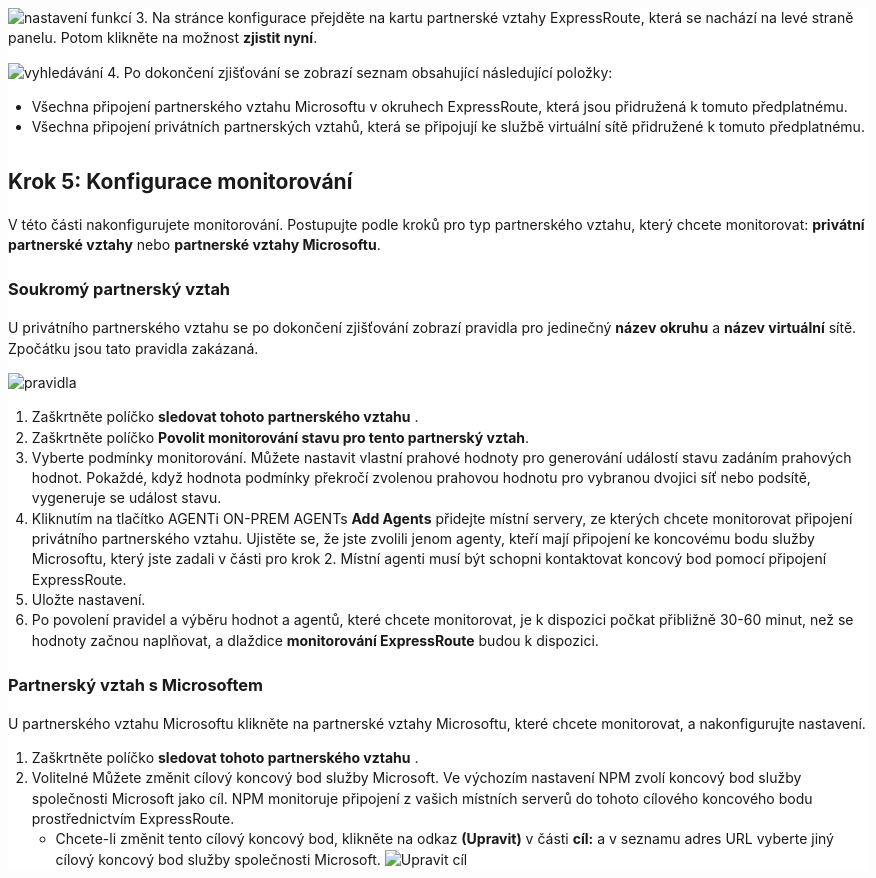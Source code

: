   ![nastavení funkcí](./media/how-to-npm/npm2.png)
3. Na stránce konfigurace přejděte na kartu partnerské vztahy ExpressRoute, která se nachází na levé straně panelu. Potom klikněte na možnost **zjistit nyní**.

   ![vyhledávání](./media/how-to-npm/13.png)
4. Po dokončení zjišťování se zobrazí seznam obsahující následující položky:
   * Všechna připojení partnerského vztahu Microsoftu v okruhech ExpressRoute, která jsou přidružená k tomuto předplatnému.
   * Všechna připojení privátních partnerských vztahů, která se připojují ke službě virtuální sítě přidružené k tomuto předplatnému.
            
## <a name="step-5-configure-monitors"></a><a name="configmonitor"></a>Krok 5: Konfigurace monitorování

V této části nakonfigurujete monitorování. Postupujte podle kroků pro typ partnerského vztahu, který chcete monitorovat: **privátní partnerské vztahy** nebo **partnerské vztahy Microsoftu**.

### <a name="private-peering"></a>Soukromý partnerský vztah

U privátního partnerského vztahu se po dokončení zjišťování zobrazí pravidla pro jedinečný **název okruhu** a **název virtuální** sítě. Zpočátku jsou tato pravidla zakázaná.

![pravidla](./media/how-to-npm/14.png)

1. Zaškrtněte políčko **sledovat tohoto partnerského vztahu** .
2. Zaškrtněte políčko **Povolit monitorování stavu pro tento partnerský vztah**.
3. Vyberte podmínky monitorování. Můžete nastavit vlastní prahové hodnoty pro generování událostí stavu zadáním prahových hodnot. Pokaždé, když hodnota podmínky překročí zvolenou prahovou hodnotu pro vybranou dvojici síť nebo podsítě, vygeneruje se událost stavu.
4. Kliknutím na tlačítko AGENTi ON-PREM AGENTs **Add Agents** přidejte místní servery, ze kterých chcete monitorovat připojení privátního partnerského vztahu. Ujistěte se, že jste zvolili jenom agenty, kteří mají připojení ke koncovému bodu služby Microsoftu, který jste zadali v části pro krok 2. Místní agenti musí být schopni kontaktovat koncový bod pomocí připojení ExpressRoute.
5. Uložte nastavení.
6. Po povolení pravidel a výběru hodnot a agentů, které chcete monitorovat, je k dispozici počkat přibližně 30-60 minut, než se hodnoty začnou naplňovat, a dlaždice **monitorování ExpressRoute** budou k dispozici.

### <a name="microsoft-peering"></a>Partnerský vztah s Microsoftem

U partnerského vztahu Microsoftu klikněte na partnerské vztahy Microsoftu, které chcete monitorovat, a nakonfigurujte nastavení.

1. Zaškrtněte políčko **sledovat tohoto partnerského vztahu** . 
2. Volitelné Můžete změnit cílový koncový bod služby Microsoft. Ve výchozím nastavení NPM zvolí koncový bod služby společnosti Microsoft jako cíl. NPM monitoruje připojení z vašich místních serverů do tohoto cílového koncového bodu prostřednictvím ExpressRoute. 
    * Chcete-li změnit tento cílový koncový bod, klikněte na odkaz **(Upravit)** v části **cíl:** a v seznamu adres URL vyberte jiný cílový koncový bod služby společnosti Microsoft.
      ![Upravit cíl](./media/how-to-npm/edit_target.png)<br>
